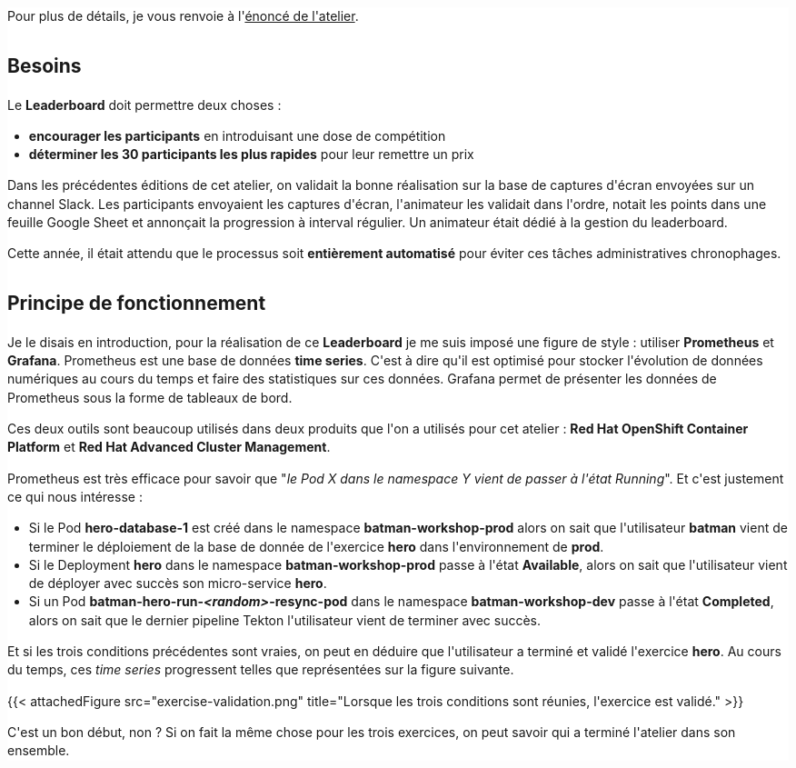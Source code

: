 Pour plus de détails, je vous renvoie à l'[énoncé de l'atelier](https://cescoffier.github.io/quarkus-openshift-workshop/overview/).

## Besoins

Le **Leaderboard** doit permettre deux choses :

- **encourager les participants** en introduisant une dose de compétition
- **déterminer les 30 participants les plus rapides** pour leur remettre un prix

Dans les précédentes éditions de cet atelier, on validait la bonne réalisation sur la base de captures d'écran envoyées sur un channel Slack.
Les participants envoyaient les captures d'écran, l'animateur les validait dans l'ordre, notait les points dans une feuille Google Sheet et annonçait la progression à interval régulier.
Un animateur était dédié à la gestion du leaderboard.

Cette année, il était attendu que le processus soit **entièrement automatisé** pour éviter ces tâches administratives chronophages.

## Principe de fonctionnement

Je le disais en introduction, pour la réalisation de ce **Leaderboard** je me suis imposé une figure de style : utiliser **Prometheus** et **Grafana**.
Prometheus est une base de données **time series**.
C'est à dire qu'il est optimisé pour stocker l'évolution de données numériques au cours du temps et faire des statistiques sur ces données.
Grafana permet de présenter les données de Prometheus sous la forme de tableaux de bord.

Ces deux outils sont beaucoup utilisés dans deux produits que l'on a utilisés pour cet atelier : **Red Hat OpenShift Container Platform** et **Red Hat Advanced Cluster Management**.

Prometheus est très efficace pour savoir que "*le Pod X dans le namespace Y vient de passer à l'état Running*".
Et c'est justement ce qui nous intéresse :

- Si le Pod **hero-database-1** est créé dans le namespace **batman-workshop-prod** alors on sait que l'utilisateur **batman** vient de terminer le déploiement de la base de donnée de l'exercice **hero** dans l'environnement de **prod**.
- Si le Deployment **hero** dans le namespace **batman-workshop-prod** passe à l'état **Available**, alors on sait que l'utilisateur vient de déployer avec succès son micro-service **hero**.
- Si un Pod **batman-hero-run-*\<random>*-resync-pod** dans le namespace **batman-workshop-dev** passe à l'état **Completed**, alors on sait que le dernier pipeline Tekton l'utilisateur vient de terminer avec succès.

Et si les trois conditions précédentes sont vraies, on peut en déduire que l'utilisateur a terminé et validé l'exercice **hero**.
Au cours du temps, ces *time series* progressent telles que représentées sur la figure suivante.

{{< attachedFigure src="exercise-validation.png" title="Lorsque les trois conditions sont réunies, l'exercice est validé." >}}

C'est un bon début, non ?
Si on fait la même chose pour les trois exercices, on peut savoir qui a terminé l'atelier dans son ensemble.
